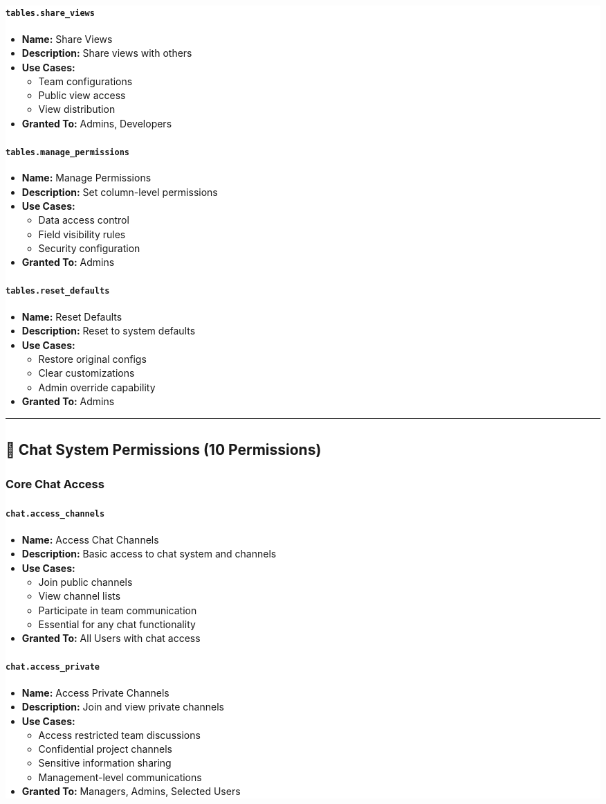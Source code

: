 #### `tables.share_views`
- **Name:** Share Views
- **Description:** Share views with others
- **Use Cases:**
  - Team configurations
  - Public view access
  - View distribution
- **Granted To:** Admins, Developers

#### `tables.manage_permissions`
- **Name:** Manage Permissions
- **Description:** Set column-level permissions
- **Use Cases:**
  - Data access control
  - Field visibility rules
  - Security configuration
- **Granted To:** Admins

#### `tables.reset_defaults`
- **Name:** Reset Defaults
- **Description:** Reset to system defaults
- **Use Cases:**
  - Restore original configs
  - Clear customizations
  - Admin override capability
- **Granted To:** Admins

---

## 💬 Chat System Permissions (10 Permissions)

### **Core Chat Access**

#### `chat.access_channels`
- **Name:** Access Chat Channels
- **Description:** Basic access to chat system and channels
- **Use Cases:**
  - Join public channels
  - View channel lists
  - Participate in team communication
  - Essential for any chat functionality
- **Granted To:** All Users with chat access

#### `chat.access_private`
- **Name:** Access Private Channels
- **Description:** Join and view private channels
- **Use Cases:**
  - Access restricted team discussions
  - Confidential project channels
  - Sensitive information sharing
  - Management-level communications
- **Granted To:** Managers, Admins, Selected Users

